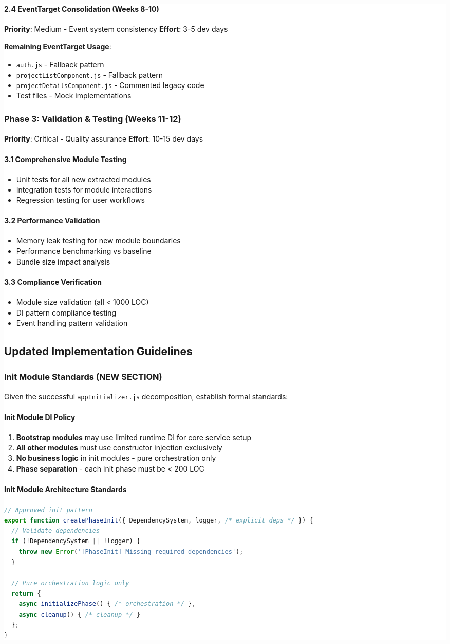 #### 2.4 EventTarget Consolidation (Weeks 8-10)
**Priority**: Medium - Event system consistency
**Effort**: 3-5 dev days

**Remaining EventTarget Usage**:
- `auth.js` - Fallback pattern
- `projectListComponent.js` - Fallback pattern  
- `projectDetailsComponent.js` - Commented legacy code
- Test files - Mock implementations

### **Phase 3: Validation & Testing (Weeks 11-12)**
**Priority**: Critical - Quality assurance
**Effort**: 10-15 dev days

#### 3.1 Comprehensive Module Testing
- Unit tests for all new extracted modules
- Integration tests for module interactions  
- Regression testing for user workflows

#### 3.2 Performance Validation
- Memory leak testing for new module boundaries
- Performance benchmarking vs baseline
- Bundle size impact analysis

#### 3.3 Compliance Verification
- Module size validation (all < 1000 LOC)
- DI pattern compliance testing
- Event handling pattern validation

## Updated Implementation Guidelines

### **Init Module Standards** (NEW SECTION)

Given the successful `appInitializer.js` decomposition, establish formal standards:

#### Init Module DI Policy
1. **Bootstrap modules** may use limited runtime DI for core service setup
2. **All other modules** must use constructor injection exclusively  
3. **No business logic** in init modules - pure orchestration only
4. **Phase separation** - each init phase must be < 200 LOC

#### Init Module Architecture Standards
```javascript
// Approved init pattern
export function createPhaseInit({ DependencySystem, logger, /* explicit deps */ }) {
  // Validate dependencies
  if (!DependencySystem || !logger) {
    throw new Error('[PhaseInit] Missing required dependencies');
  }
  
  // Pure orchestration logic only
  return {
    async initializePhase() { /* orchestration */ },
    async cleanup() { /* cleanup */ }
  };
}
```

